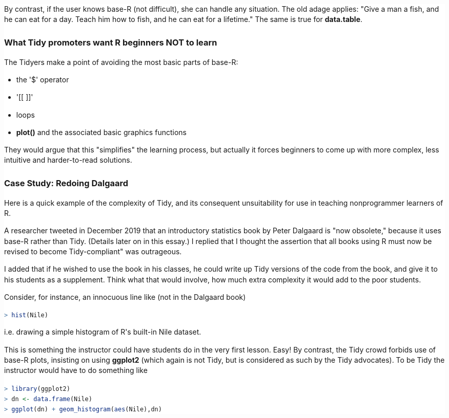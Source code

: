 By contrast, if the user knows base-R (not difficult), she can handle any
situation.  The old adage applies: "Give a man a fish, and he can eat
for a day. Teach him how to fish, and he can eat for a lifetime."  The
same is true for **data.table**.

### What Tidy promoters want R beginners NOT to learn

The Tidyers make a point of avoiding the most basic parts of base-R:

* the '$' operator

* '[[ ]]'

* loops

* **plot()** and the associated basic graphics functions

They would argue that this "simplifies" the learning process, but
actually it forces beginners to come up with more complex, less
intuitive and harder-to-read solutions.

### Case Study: Redoing Dalgaard

Here is a quick example of the complexity of Tidy, and its consequent
unsuitability for use in teaching nonprogrammer learners of R.

A researcher tweeted in December 2019 that an introductory statistics
book by Peter Dalgaard is "now obsolete," because it uses base-R rather
than Tidy.  (Details later on in this essay.) I replied that I thought
the assertion that all books using R must now be revised to become
Tidy-compliant" was outrageous.  

I added that if he wished to use the book in his classes, he could write
up Tidy versions of the code from the book, and give it to his students
as a supplement.  Think what that would involve, how much extra
complexity it would add to the poor students.

Consider, for instance, an innocuous line like (not in the Dalgaard
book)

``` r
> hist(Nile)
```

i.e. drawing a simple histogram of R's built-in Nile dataset.  

This is something the instructor could have students do in the very
first lesson.  Easy!  By contrast, the Tidy crowd forbids use of base-R
plots, insisting on using **ggplot2** (which again is not Tidy, but is
considered as such by the Tidy advocates).  To be Tidy
the instructor would have to do something like

``` r
> library(ggplot2)
> dn <- data.frame(Nile)
> ggplot(dn) + geom_histogram(aes(Nile),dn)
```
